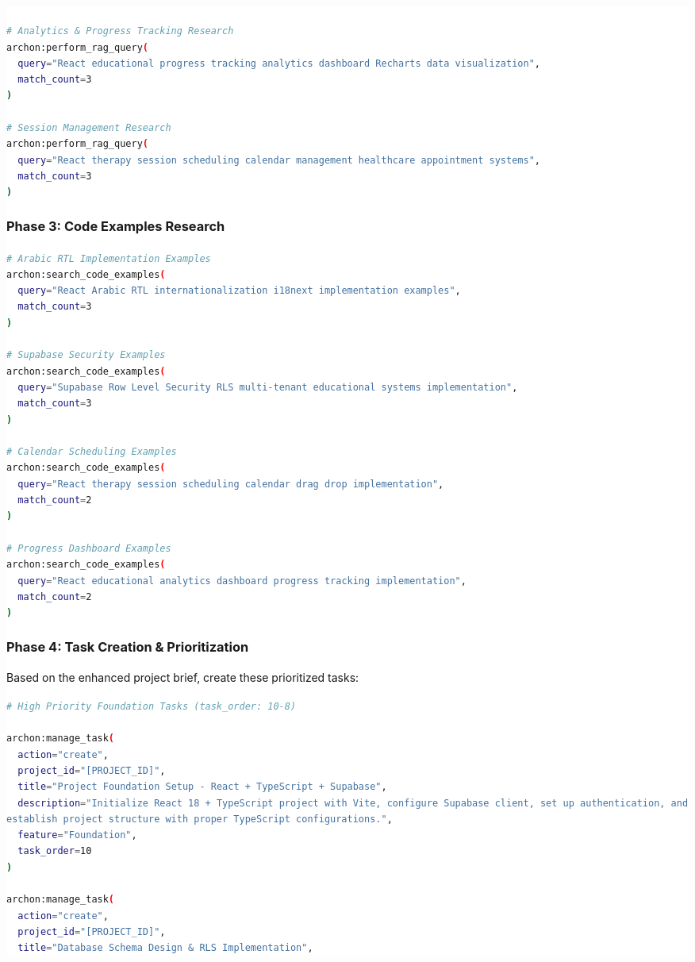 ```bash

# Analytics & Progress Tracking Research
archon:perform_rag_query(
  query="React educational progress tracking analytics dashboard Recharts data visualization",
  match_count=3
)

# Session Management Research
archon:perform_rag_query(
  query="React therapy session scheduling calendar management healthcare appointment systems",
  match_count=3
)
```

### Phase 3: Code Examples Research

```bash
# Arabic RTL Implementation Examples
archon:search_code_examples(
  query="React Arabic RTL internationalization i18next implementation examples",
  match_count=3
)

# Supabase Security Examples
archon:search_code_examples(
  query="Supabase Row Level Security RLS multi-tenant educational systems implementation",
  match_count=3
)

# Calendar Scheduling Examples
archon:search_code_examples(
  query="React therapy session scheduling calendar drag drop implementation",
  match_count=2
)

# Progress Dashboard Examples
archon:search_code_examples(
  query="React educational analytics dashboard progress tracking implementation",
  match_count=2
)
```

### Phase 4: Task Creation & Prioritization

Based on the enhanced project brief, create these prioritized tasks:

```bash
# High Priority Foundation Tasks (task_order: 10-8)

archon:manage_task(
  action="create",
  project_id="[PROJECT_ID]",
  title="Project Foundation Setup - React + TypeScript + Supabase",
  description="Initialize React 18 + TypeScript project with Vite, configure Supabase client, set up authentication, and establish project structure with proper TypeScript configurations.",
  feature="Foundation",
  task_order=10
)

archon:manage_task(
  action="create", 
  project_id="[PROJECT_ID]",
  title="Database Schema Design & RLS Implementation",
```